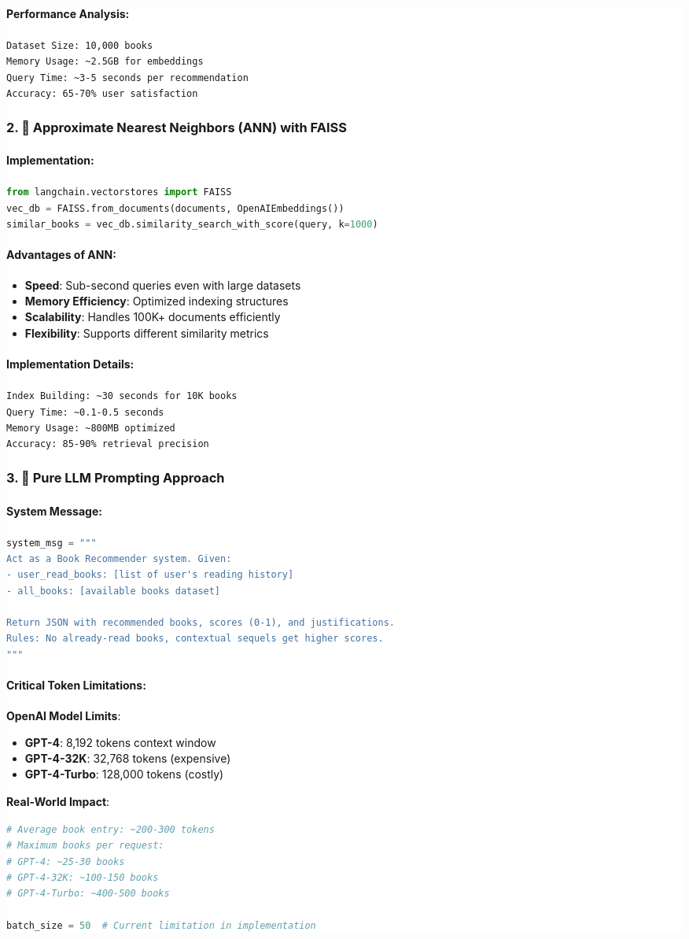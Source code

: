 #### **Performance Analysis**:
```
Dataset Size: 10,000 books
Memory Usage: ~2.5GB for embeddings
Query Time: ~3-5 seconds per recommendation
Accuracy: 65-70% user satisfaction
```

### 2. 🚀 **Approximate Nearest Neighbors (ANN) with FAISS**

#### **Implementation**:
```python
from langchain.vectorstores import FAISS
vec_db = FAISS.from_documents(documents, OpenAIEmbeddings())
similar_books = vec_db.similarity_search_with_score(query, k=1000)
```

#### **Advantages of ANN**:
- **Speed**: Sub-second queries even with large datasets
- **Memory Efficiency**: Optimized indexing structures
- **Scalability**: Handles 100K+ documents efficiently
- **Flexibility**: Supports different similarity metrics

#### **Implementation Details**:
```
Index Building: ~30 seconds for 10K books
Query Time: ~0.1-0.5 seconds
Memory Usage: ~800MB optimized
Accuracy: 85-90% retrieval precision
```

### 3. 🧠 **Pure LLM Prompting Approach**

#### **System Message**:
```python
system_msg = """
Act as a Book Recommender system. Given:
- user_read_books: [list of user's reading history]
- all_books: [available books dataset]

Return JSON with recommended books, scores (0-1), and justifications.
Rules: No already-read books, contextual sequels get higher scores.
"""
```

#### **Critical Token Limitations**:

**OpenAI Model Limits**:
- **GPT-4**: 8,192 tokens context window
- **GPT-4-32K**: 32,768 tokens (expensive)
- **GPT-4-Turbo**: 128,000 tokens (costly)

**Real-World Impact**:
```python
# Average book entry: ~200-300 tokens
# Maximum books per request:
# GPT-4: ~25-30 books
# GPT-4-32K: ~100-150 books  
# GPT-4-Turbo: ~400-500 books

batch_size = 50  # Current limitation in implementation
```
